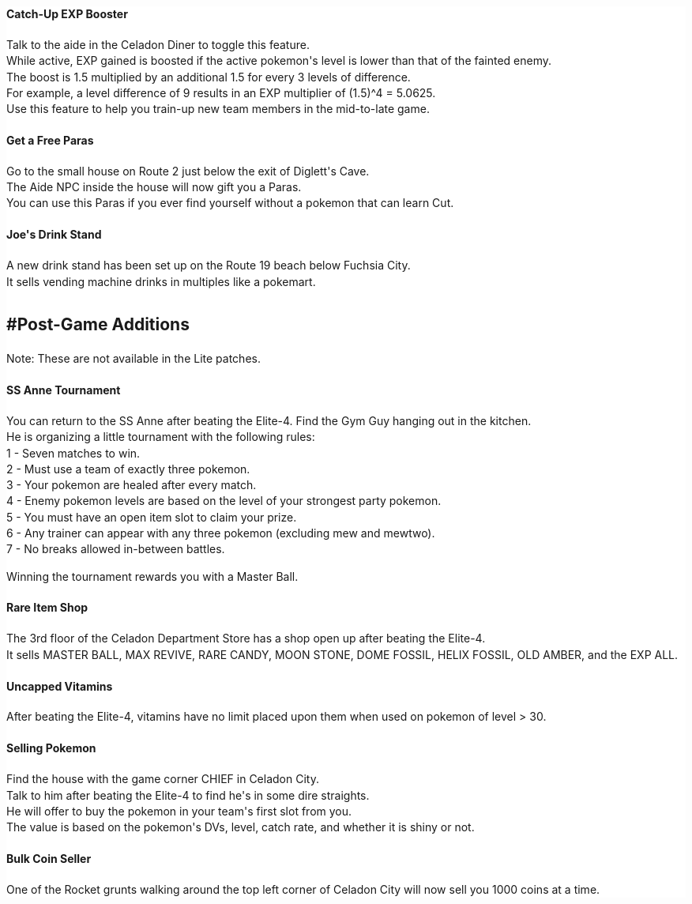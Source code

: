 #### Catch-Up EXP Booster  
Talk to the aide in the Celadon Diner to toggle this feature.  
While active, EXP gained is boosted if the active pokemon's level is lower than that of the fainted enemy.  
The boost is 1.5 multiplied by an additional 1.5 for every 3 levels of difference.  
For example, a level difference of 9 results in an EXP multiplier of (1.5)^4 = 5.0625.  
Use this feature to help you train-up new team members in the mid-to-late game.  

#### Get a Free Paras  
Go to the small house on Route 2 just below the exit of Diglett's Cave.  
The Aide NPC inside the house will now gift you a Paras.  
You can use this Paras if you ever find yourself without a pokemon that can learn Cut.  

#### Joe's Drink Stand  
A new drink stand has been set up on the Route 19 beach below Fuchsia City.  
It sells vending machine drinks in multiples like a pokemart.  


#Post-Game Additions
-----------------------------------------------
Note: These are not available in the Lite patches.    

#### SS Anne Tournament  
You can return to the SS Anne after beating the Elite-4. Find the Gym Guy hanging out in the kitchen.  
He is organizing a little tournament with the following rules:  
1 - Seven matches to win.  
2 - Must use a team of exactly three pokemon.  
3 - Your pokemon are healed after every match.  
4 - Enemy pokemon levels are based on the level of your strongest party pokemon.  
5 - You must have an open item slot to claim your prize.  
6 - Any trainer can appear with any three pokemon (excluding mew and mewtwo).  
7 - No breaks allowed in-between battles.  

Winning the tournament rewards you with a Master Ball.  

#### Rare Item Shop  
The 3rd floor of the Celadon Department Store has a shop open up after beating the Elite-4.  
It sells MASTER BALL, MAX REVIVE, RARE CANDY, MOON STONE, DOME FOSSIL, HELIX FOSSIL, OLD AMBER, and the EXP ALL.  

#### Uncapped Vitamins  
After beating the Elite-4, vitamins have no limit placed upon them when used on pokemon of level > 30.  

#### Selling Pokemon  
Find the house with the game corner CHIEF in Celadon City.  
Talk to him after beating the Elite-4 to find he's in some dire straights.  
He will offer to buy the pokemon in your team's first slot from you.  
The value is based on the pokemon's DVs, level, catch rate, and whether it is shiny or not.  

#### Bulk Coin Seller  
One of the Rocket grunts walking around the top left corner of Celadon City will now sell you 1000 coins at a time.  

